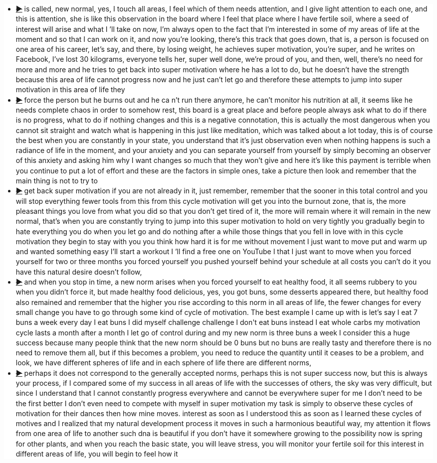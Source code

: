  - ~~[▶](https://www.youtube.com/watch?v=tWs0pEGB3SQ&t=1927)~~  is called, new normal, yes, I touch all areas, I feel which of them needs attention, and I give light attention to each one, and this is attention, she is like this observation in the board where I feel  that place where I have fertile soil, where a seed of interest will arise and what I ’ll take on now, I’m always open to the fact that I’m interested in some of my areas of life at the moment and so that I can work on it, and now you’re looking, there’s this track that  goes down, that is, a person is focused on one area of ​​his career, let’s say, and there, by losing weight, he achieves super motivation, you’re super, and he writes on Facebook, I’ve lost 30 kilograms, everyone tells her, super well done, we’re proud of you, and then, well, there’s no need for more and more  and he tries to get back into super motivation where he has a lot to do, but he doesn’t have the strength because this area of ​​life cannot progress now and he just can’t let go and therefore these attempts to jump into super motivation in this area of ​​life they 
 - ~~[▶](https://www.youtube.com/watch?v=tWs0pEGB3SQ&t=1999)~~  force the person  but he burns out and he ca n’t run there anymore, he can’t monitor his nutrition at all, it seems like he needs complete chaos in order to somehow rest, this board is a great place and before people always ask what to do if there is no progress, what to do if nothing changes and this is a negative connotation, this is actually the most dangerous when you cannot sit straight and watch what is happening in this just like meditation, which was talked about a lot today, this is of course the best when you are constantly in your state, you understand that it’s just observation even when nothing happens is such a radiance of life in the moment, and your anxiety and you can separate yourself from yourself by simply becoming an observer of this anxiety and asking him why I want changes so much that they won’t give and here it’s like this payment is terrible when  you continue to put a lot of effort and these are the factors in simple ones, take a picture then look and remember that the main thing is not to try to 
 - ~~[▶](https://www.youtube.com/watch?v=tWs0pEGB3SQ&t=2080)~~  get back super motivation if you are not already in it, just remember, remember that the sooner in this total control and you will stop everything  fewer tools from this from this cycle motivation will get you into the burnout zone, that is, the more pleasant things you love from what you did so that you don’t get tired of it, the more will remain where it will remain in the new normal, that’s when you are constantly trying to jump into this super  motivation to hold on very tightly you gradually begin to hate everything you do when you let go and do nothing after a while those things that you fell in love with in this cycle motivation they begin to stay with you you think how hard it is for me without movement I just want to move put  and warm up and wanted something easy I’ll start a workout I ’ll find a free one on YouTube I that I just want to move when you forced yourself for two or three months you forced yourself you pushed yourself behind your schedule at all costs you can’t do it you have this  natural desire doesn’t follow, 
 - ~~[▶](https://www.youtube.com/watch?v=tWs0pEGB3SQ&t=2158)~~  and when you stop in time, a new norm arises when you forced yourself to eat healthy food, it all seems rubbery to you when you didn’t force it, but made healthy food delicious, yes, you got buns, some desserts appeared there, but healthy food also remained  and remember that the higher you rise according to this norm in all areas of life, the fewer changes for every small change you have to go through some kind of cycle of motivation. The best example I came up with is let’s say I eat 7 buns a week every day I eat buns I did  myself challenge challenge I don't eat buns instead I eat whole carbs my motivation cycle lasts a month after a month I let go of control during and my new norm is three buns a week I consider this a huge success because many people think that the new norm should be 0 buns  but no buns are really tasty and therefore there is no need to remove them all, but if this becomes a problem, you need to reduce the quantity until it ceases to be a problem, and look, we have different spheres of life and in each sphere of life there are different norms, 
 - ~~[▶](https://www.youtube.com/watch?v=tWs0pEGB3SQ&t=2251)~~  perhaps it does not correspond to the generally accepted  norms, perhaps this is not super success now, but this is always your process, if I compared some of my success in all areas of life with the successes of others, the sky was very difficult, but since I understand that I cannot constantly progress everywhere and cannot be everywhere super for me I don’t need to be the first better I don’t even need to compete with myself in super motivation my task is simply to observe these cycles of motivation for their dances then how mine moves. interest as soon as I understood this as soon as I learned these cycles of motives and I realized that my natural development process it moves in such a harmonious beautiful way, my attention it flows from one area of life to another such dna is beautiful if you don’t have it somewhere  growing to the possibility now is spring for other plants, and when you reach the basic state, you will leave stress, you will monitor your fertile soil for this interest in different areas of life, you will begin to feel how it 
